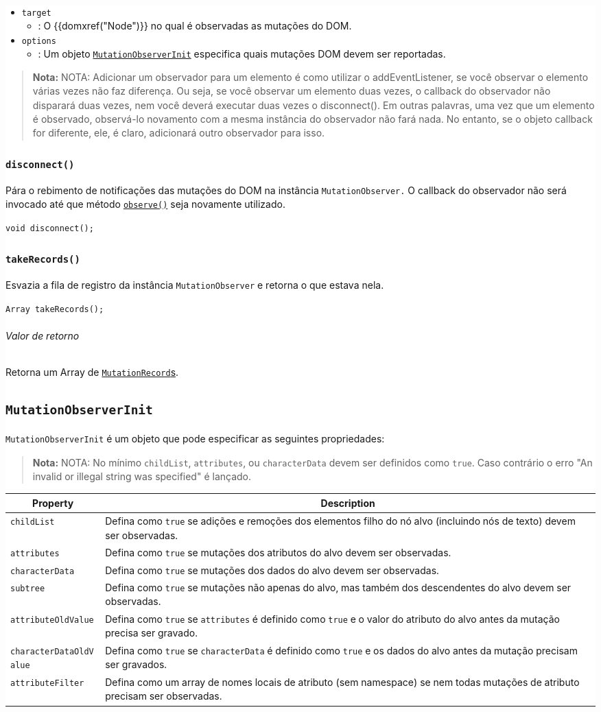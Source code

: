 - `target`
  - : O {{domxref("Node")}} no qual é observadas as mutações do DOM.
- `options`
  - : Um objeto [`MutationObserverInit`](#MutationObserverInit) especifica quais mutações DOM devem ser reportadas.

> **Nota:** NOTA: Adicionar um observador para um elemento é como utilizar o addEventListener, se você observar o elemento várias vezes não faz diferença. Ou seja, se você observar um elemento duas vezes, o callback do observador não disparará duas vezes, nem você deverá executar duas vezes o disconnect(). Em outras palavras, uma vez que um elemento é observado, observá-lo novamento com a mesma instância do observador não fará nada. No entanto, se o objeto callback for diferente, ele, é claro, adicionará outro observador para isso.

### `disconnect()`

Pára o rebimento de notificações das mutações do DOM na instância `MutationObserver.` O callback do observador não será invocado até que método [`observe()`](<#observe()>) seja novamente utilizado.

```
void disconnect();
```

### `takeRecords()`

Esvazia a fila de registro da instância `MutationObserver` e retorna o que estava nela.

```
Array takeRecords();
```

###### Valor de retorno

Retorna um Array de [`MutationRecord`s](#MutationRecord).

## `MutationObserverInit`

`MutationObserverInit` é um objeto que pode especificar as seguintes propriedades:

> **Nota:** NOTA: No mínimo `childList`, `attributes`, ou `characterData` devem ser definidos como `true`. Caso contrário o erro "An invalid or illegal string was specified" é lançado.

| Property                | Description                                                                                                                   |
| ----------------------- | ----------------------------------------------------------------------------------------------------------------------------- |
| `childList`             | Defina como `true` se adições e remoções dos elementos filho do nó alvo (incluindo nós de texto) devem ser observadas.        |
| `attributes`            | Defina como `true` se mutações dos atributos do alvo devem ser observadas.                                                    |
| `characterData`         | Defina como `true` se mutações dos dados do alvo devem ser observadas.                                                        |
| `subtree`               | Defina como `true` se mutações não apenas do alvo, mas também dos descendentes do alvo devem ser observadas.                  |
| `attributeOldValue`     | Defina como `true` se `attributes` é definido como `true` e o valor do atributo do alvo antes da mutação precisa ser gravado. |
| `characterDataOldValue` | Defina como `true` se `characterData` é definido como `true` e os dados do alvo antes da mutação precisam ser gravados.       |
| `attributeFilter`       | Defina como um array de nomes locais de atributo (sem namespace) se nem todas mutações de atributo precisam ser observadas.   |
